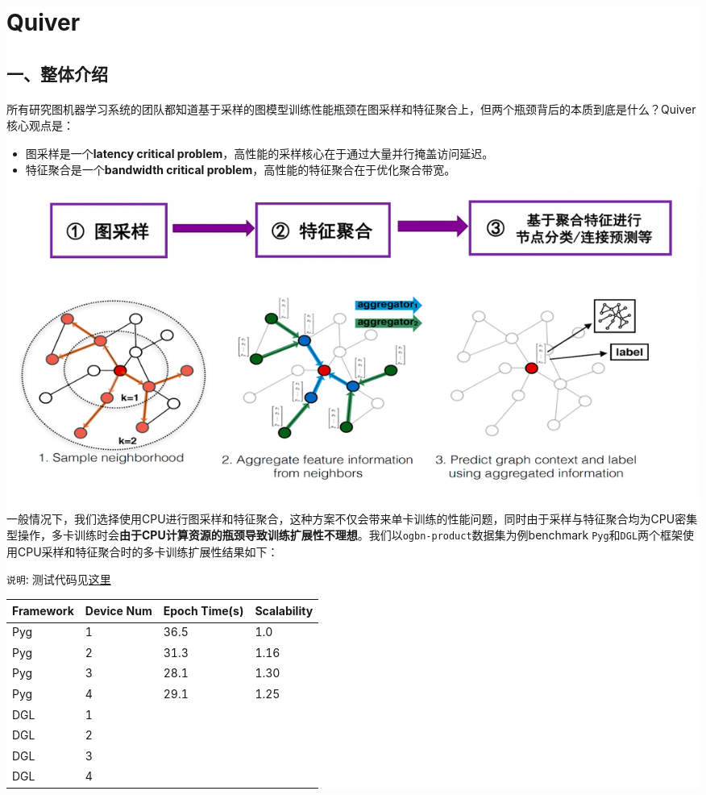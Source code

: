 # Quiver

## 一、整体介绍
所有研究图机器学习系统的团队都知道基于采样的图模型训练性能瓶颈在图采样和特征聚合上，但两个瓶颈背后的本质到底是什么？Quiver核心观点是：

- 图采样是一个**latency critical problem**，高性能的采样核心在于通过大量并行掩盖访问延迟。
- 特征聚合是一个**bandwidth critical problem**，高性能的特征聚合在于优化聚合带宽。


![GNN训练流程](multi_medias/imgs/overview.png)

一般情况下，我们选择使用CPU进行图采样和特征聚合，这种方案不仅会带来单卡训练的性能问题，同时由于采样与特征聚合均为CPU密集型操作，多卡训练时会**由于CPU计算资源的瓶颈导致训练扩展性不理想**。我们以`ogbn-product`数据集为例benchmark `Pyg`和`DGL`两个框架使用CPU采样和特征聚合时的多卡训练扩展性结果如下：

`说明`: 测试代码见[这里](../examples/multi_gpu/pyg/ogb-products/dist_sampling_ogb_products_pyg.py)

| Framework | Device Num | Epoch Time(s) |Scalability|
| ------ | ------ | ------ |------|
| Pyg | 1 | 36.5 |1.0|
| Pyg | 2 | 31.3 |1.16|
| Pyg | 3 | 28.1|1.30|
| Pyg | 4 |  29.1|1.25|
| DGL | 1 |  ||
| DGL | 2 |  ||
| DGL | 3 |  ||
| DGL | 4 |  ||
